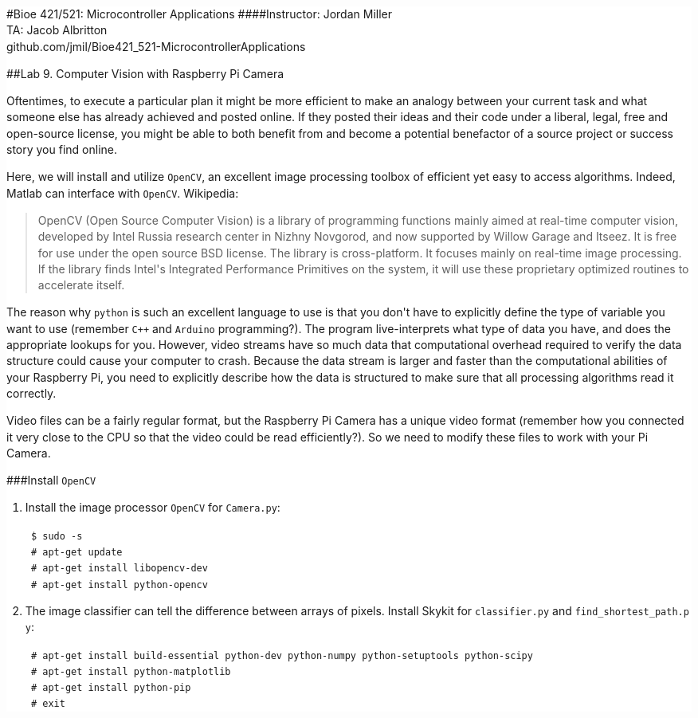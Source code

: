 #Bioe 421/521: Microcontroller Applications
####Instructor: Jordan Miller<br>TA: Jacob Albritton<br>github.com/jmil/Bioe421_521-MicrocontrollerApplications


##Lab 9. Computer Vision with Raspberry Pi Camera

Oftentimes, to execute a particular plan it might be more efficient to make an analogy between your current task and what someone else has already achieved and posted online. If they posted their ideas and their code under a liberal, legal, free and open-source license, you might be able to both benefit from and become a potential benefactor of a source project or success story you find online.

Here, we will install and utilize `OpenCV`, an excellent image processing toolbox of efficient yet easy to access algorithms. Indeed, Matlab can interface with `OpenCV`. Wikipedia:

> OpenCV (Open Source Computer Vision) is a library of programming functions mainly aimed at real-time computer vision, developed by Intel Russia research center in Nizhny Novgorod, and now supported by Willow Garage and Itseez. It is free for use under the open source BSD license. The library is cross-platform. It focuses mainly on real-time image processing. If the library finds Intel's Integrated Performance Primitives on the system, it will use these proprietary optimized routines to accelerate itself.


The reason why `python` is such an excellent language to use is that you don't have to explicitly define the type of variable you want to use (remember `C++` and `Arduino` programming?). The program live-interprets what type of data you have, and does the appropriate lookups for you. However, video streams have so much data that computational overhead required to verify the data structure could cause your computer to crash. Because the data stream is larger and faster than the computational abilities of your Raspberry Pi, you need to explicitly describe how the data is structured to make sure that all processing algorithms read it correctly.

Video files can be a fairly regular format, but the Raspberry Pi Camera has a unique video format (remember how you connected it very close to the CPU so that the video could be read efficiently?). So we need to modify these files to work with your Pi Camera.

###Install `OpenCV`

1. Install the image processor `OpenCV` for `Camera.py`:

		$ sudo -s
		# apt-get update
		# apt-get install libopencv-dev
		# apt-get install python-opencv

1. The image classifier can tell the difference between arrays of pixels. Install Skykit for `classifier.py` and `find_shortest_path.py`:

		# apt-get install build-essential python-dev python-numpy python-setuptools python-scipy 
		# apt-get install python-matplotlib
		# apt-get install python-pip
		# exit
		